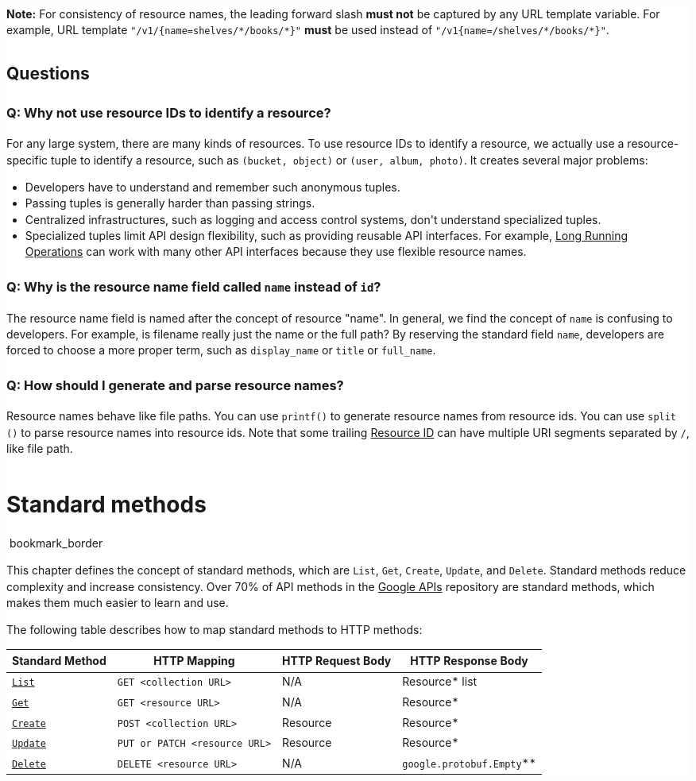 **Note:** For consistency of resource names, the leading forward slash **must not** be captured by any URL template variable. For example, URL template `"/v1/{name=shelves/*/books/*}"` **must** be used instead of `"/v1{name=/shelves/*/books/*}"`.

## Questions

### Q: Why not use resource IDs to identify a resource?

For any large system, there are many kinds of resources. To use resource IDs to identify a resource, we actually use a resource-specific tuple to identify a resource, such as `(bucket, object)` or `(user, album, photo)`. It creates several major problems:

- Developers have to understand and remember such anonymous tuples.
- Passing tuples is generally harder than passing strings.
- Centralized infrastructures, such as logging and access control systems, don't understand specialized tuples.
- Specialized tuples limit API design flexibility, such as providing reusable API interfaces. For example, [Long Running Operations](https://github.com/googleapis/googleapis/tree/master/google/longrunning) can work with many other API interfaces because they use flexible resource names.

### Q: Why is the resource name field called `name` instead of `id`?

The resource name field is named after the concept of resource "name". In general, we find the concept of `name` is confusing to developers. For example, is filename really just the name or the full path? By reserving the standard field `name`, developers are forced to choose a more proper term, such as `display_name` or `title` or `full_name`.

### Q: How should I generate and parse resource names?

Resource names behave like file paths. You can use `printf()` to generate resource names from resource ids. You can use `split()` to parse resource names into resource ids. Note that some trailing [Resource ID](https://cloud.google.com/apis/design/resource_names#resource_id) can have multiple URI segments separated by `/`, like file path.



# Standard methods

 bookmark_border

This chapter defines the concept of standard methods, which are `List`, `Get`, `Create`, `Update`, and `Delete`. Standard methods reduce complexity and increase consistency. Over 70% of API methods in the [Google APIs](https://github.com/googleapis/googleapis) repository are standard methods, which makes them much easier to learn and use.

The following table describes how to map standard methods to HTTP methods:

|Standard Method|HTTP Mapping|HTTP Request Body|HTTP Response Body|
|---|---|---|---|
|[`List`](https://cloud.google.com/apis/design/standard_methods#list)|`GET <collection URL>`|N/A|Resource* list|
|[`Get`](https://cloud.google.com/apis/design/standard_methods#get)|`GET <resource URL>`|N/A|Resource*|
|[`Create`](https://cloud.google.com/apis/design/standard_methods#create)|`POST <collection URL>`|Resource|Resource*|
|[`Update`](https://cloud.google.com/apis/design/standard_methods#update)|`PUT or PATCH <resource URL>`|Resource|Resource*|
|[`Delete`](https://cloud.google.com/apis/design/standard_methods#delete)|`DELETE <resource URL>`|N/A|`google.protobuf.Empty`**|
